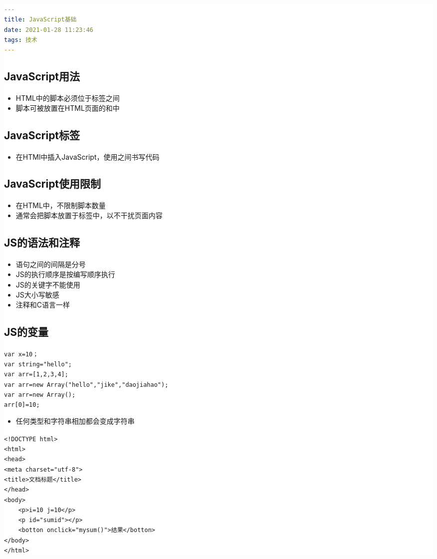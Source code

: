 ```yaml
---
title: JavaScript基础
date: 2021-01-28 11:23:46
tags: 技术
---
```

## JavaScript用法

* HTML中的脚本必须位于<script></script>标签之间
* 脚本可被放置在HTML页面的<body>和<head>中

## JavaScript标签

* 在HTMl中插入JavaScript，使用<script>标签
* 在<script></script>之间书写代码

## JavaScript使用限制

* 在HTML中，不限制脚本数量
* 通常会把脚本放置于<head>标签中，以不干扰页面内容

## JS的语法和注释

* 语句之间的间隔是分号
* JS的执行顺序是按编写顺序执行
* JS的关键字不能使用
* JS大小写敏感
* 注释和C语言一样

## JS的变量

```
var x=10；
var string="hello";
var arr=[1,2,3,4];
var arr=new Array("hello","jike","daojiahao");
var arr=new Array();
arr[0]=10;
```

* 任何类型和字符串相加都会变成字符串

```
<!DOCTYPE html>
<html>
<head>
<meta charset="utf-8">
<title>文档标题</title>
</head>
<body>
	<p>i=10 j=10</p>
	<p id="sumid"></p>
	<botton onclick="mysum()">结果</botton>
</body>
</html>
```

